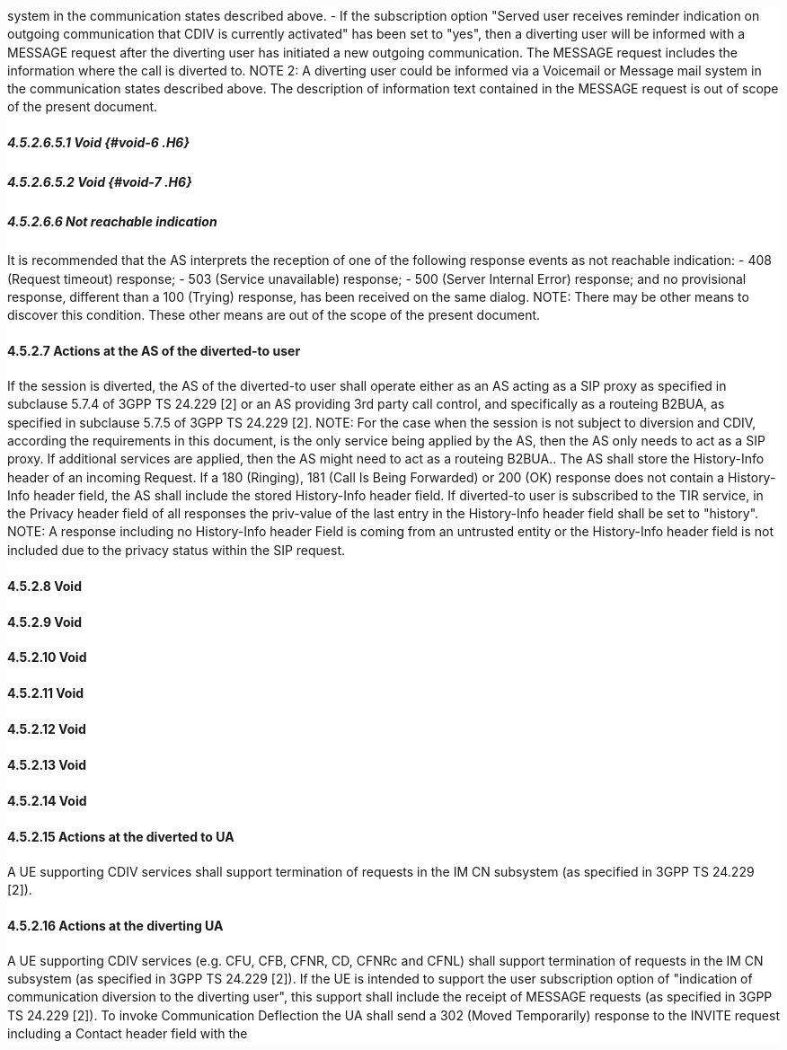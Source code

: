 system in the communication states described above.
\- If the subscription option \"Served user receives reminder indication on
outgoing communication that CDIV is currently activated\" has been set to
\"yes\", then a diverting user will be informed with a MESSAGE request after
the diverting user has initiated a new outgoing communication. The MESSAGE
request includes the information where the call is diverted to.
NOTE 2: A diverting user could be informed via a Voicemail or Message mail
system in the communication states described above.
The description of information text contained in the MESSAGE request is out of
scope of the present document.
##### 4.5.2.6.5.1 Void {#void-6 .H6}
##### 4.5.2.6.5.2 Void {#void-7 .H6}
##### 4.5.2.6.6 Not reachable indication
It is recommended that the AS interprets the reception of one of the following
response events as not reachable indication:
\- 408 (Request timeout) response;
\- 503 (Service unavailable) response;
\- 500 (Server Internal Error) response;
and no provisional response, different than a 100 (Trying) response, has been
received on the same dialog.
NOTE: There may be other means to discover this condition. These other means
are out of the scope of the present document.
#### 4.5.2.7 Actions at the AS of the diverted-to user
If the session is diverted, the AS of the diverted-to user shall operate
either as an AS acting as a SIP proxy as specified in subclause 5.7.4 of 3GPP
TS 24.229 [2] or an AS providing 3rd party call control, and specifically as a
routeing B2BUA, as specified in subclause 5.7.5 of 3GPP TS 24.229 [2].
NOTE: For the case when the session is not subject to diversion and CDIV,
according the requirements in this document, is the only service being applied
by the AS, then the AS only needs to act as a SIP proxy. If additional
services are applied, then the AS might need to act as a routeing B2BUA..
The AS shall store the History-Info header of an incoming Request.
If a 180 (Ringing), 181 (Call Is Being Forwarded) or 200 (OK) response does
not contain a History-Info header field, the AS shall include the stored
History-Info header field. If diverted-to user is subscribed to the TIR
service, in the Privacy header field of all responses the priv-value of the
last entry in the History-Info header field shall be set to \"history\".
NOTE: A response including no History-Info header Field is coming from an
untrusted entity or the History-Info header field is not included due to the
privacy status within the SIP request.
#### 4.5.2.8 Void
#### 4.5.2.9 Void
#### 4.5.2.10 Void
#### 4.5.2.11 Void
#### 4.5.2.12 Void
#### 4.5.2.13 Void
#### 4.5.2.14 Void
#### 4.5.2.15 Actions at the diverted to UA
A UE supporting CDIV services shall support termination of requests in the IM
CN subsystem (as specified in 3GPP TS 24.229 [2]).
#### 4.5.2.16 Actions at the diverting UA
A UE supporting CDIV services (e.g. CFU, CFB, CFNR, CD, CFNRc and CFNL) shall
support termination of requests in the IM CN subsystem (as specified in 3GPP
TS 24.229 [2]). If the UE is intended to support the user subscription option
of \"indication of communication diversion to the diverting user\", this
support shall include the receipt of MESSAGE requests (as specified in 3GPP TS
24.229 [2]).
To invoke Communication Deflection the UA shall send a 302 (Moved Temporarily)
response to the INVITE request including a Contact header field with the